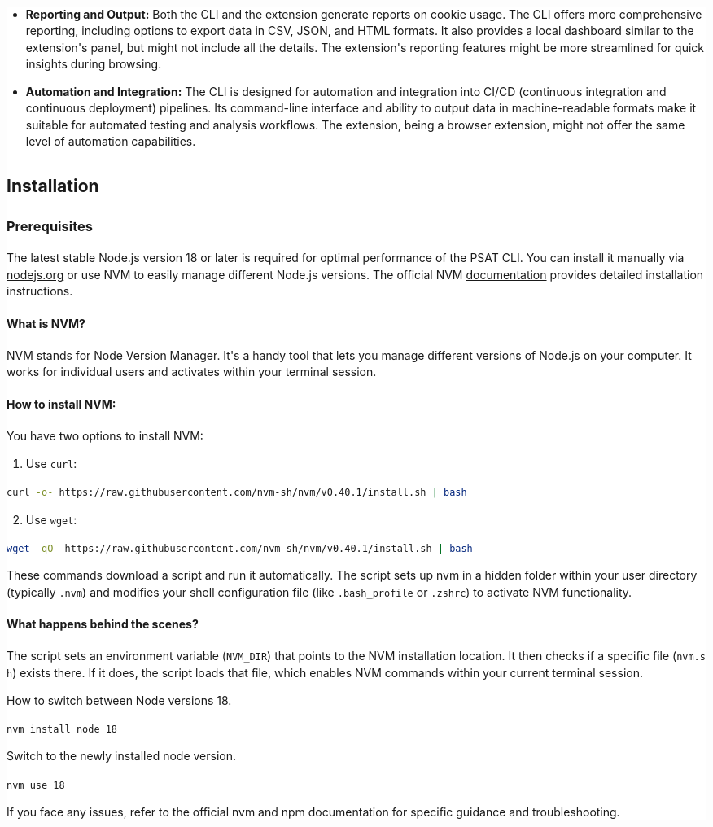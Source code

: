  - **Reporting and Output:** Both the CLI and the extension generate reports on cookie usage. The CLI offers more comprehensive reporting, including options to export data in CSV, JSON, and HTML formats. It also provides a local dashboard similar to the extension's panel, but might not include all the details. The extension's reporting features might be more streamlined for quick insights during browsing.

- **Automation and Integration:** The CLI is designed for automation and integration into CI/CD  (continuous integration and continuous deployment) pipelines. Its command-line interface and ability to output data in machine-readable formats make it suitable for automated testing and analysis workflows. The extension, being a browser extension, might not offer the same level of automation capabilities.

## Installation

### Prerequisites
The latest stable Node.js version 18 or later is required for optimal performance of the PSAT CLI. You can install it manually via [nodejs.org](https://nodejs.org/) or use NVM to easily manage different Node.js versions. The official NVM [documentation](https://github.com/nvm-sh/nvm?tab=readme-ov-file#intro) provides detailed installation instructions.

#### What is NVM?
NVM stands for Node Version Manager. It's a handy tool that lets you manage different versions of Node.js on your computer. It works for individual users and activates within your terminal session.

#### How to install NVM:

You have two options to install NVM:

1. Use `curl`:

```bash
curl -o- https://raw.githubusercontent.com/nvm-sh/nvm/v0.40.1/install.sh | bash
```
2. Use `wget`:
```bash
wget -qO- https://raw.githubusercontent.com/nvm-sh/nvm/v0.40.1/install.sh | bash
```
These commands download a script and run it automatically. The script sets up nvm in a hidden folder within your user directory (typically `.nvm`) and modifies your shell configuration file (like `.bash_profile` or `.zshrc`) to activate NVM functionality.

#### What happens behind the scenes?
The script sets an environment variable (`NVM_DIR`) that points to the NVM installation location. It then checks if a specific file (`nvm.sh`) exists there. If it does, the script loads that file, which enables NVM commands within your current terminal session.

How to switch between Node versions 18.

```bash
nvm install node 18
```
Switch to the newly installed node version.

```bash
nvm use 18
```
If you face any issues, refer to the official nvm and npm documentation for specific guidance and troubleshooting.
